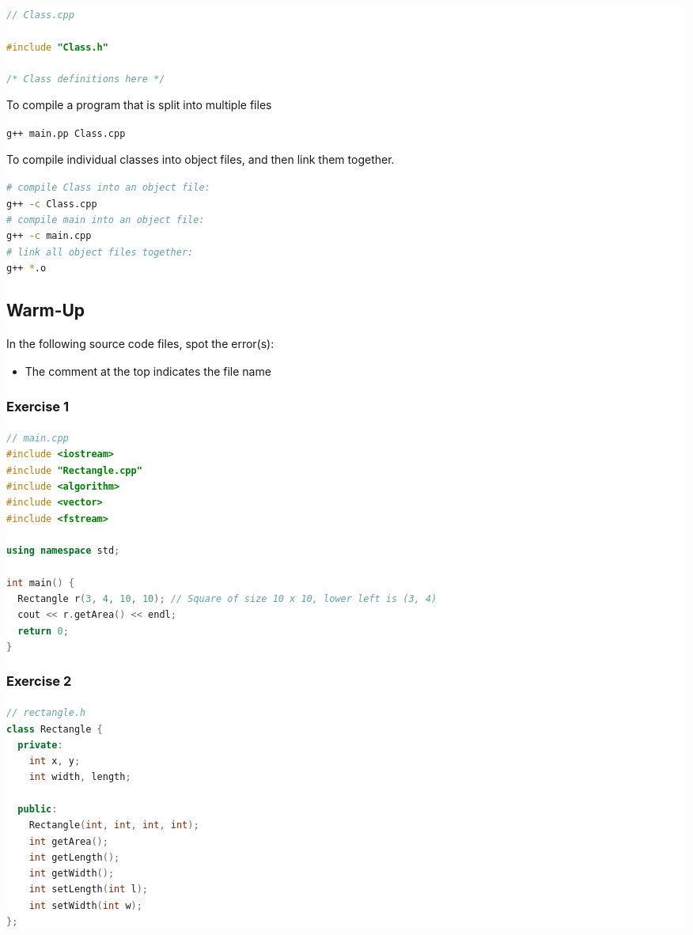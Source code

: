 ```c++
// Class.cpp

#include "Class.h"

/* Class definitions here */
```

To compile a program that is split into multiple files

```bash
g++ main.pp Class.cpp
```

To compile individual classes into object files, and then link them together.

```bash
# compile Class into an object file:
g++ -c Class.cpp
# compile main into an object file:
g++ -c main.cpp
# link all object files together:
g++ *.o
```


## Warm-Up

In the following source code files, spot the error(s):
* The comment at the top indicates the file name

### Exercise 1
```cpp
// main.cpp
#include <iostream>
#include "Rectangle.cpp"
#include <algorithm>
#include <vector>
#include <fstream>

using namespace std;

int main() {
  Rectangle r(3, 4, 10, 10); // Square of size 10 x 10, lower left is (3, 4)
  cout << r.getArea() << endl;
  return 0;
}
```

### Exercise 2
```cpp
// rectangle.h
class Rectangle {
  private:
    int x, y;
    int width, length;

  public:
    Rectangle(int, int, int, int);
    int getArea();
    int getLength();
    int getWidth();
    int setLength(int l);
    int setWidth(int w);
};
```

